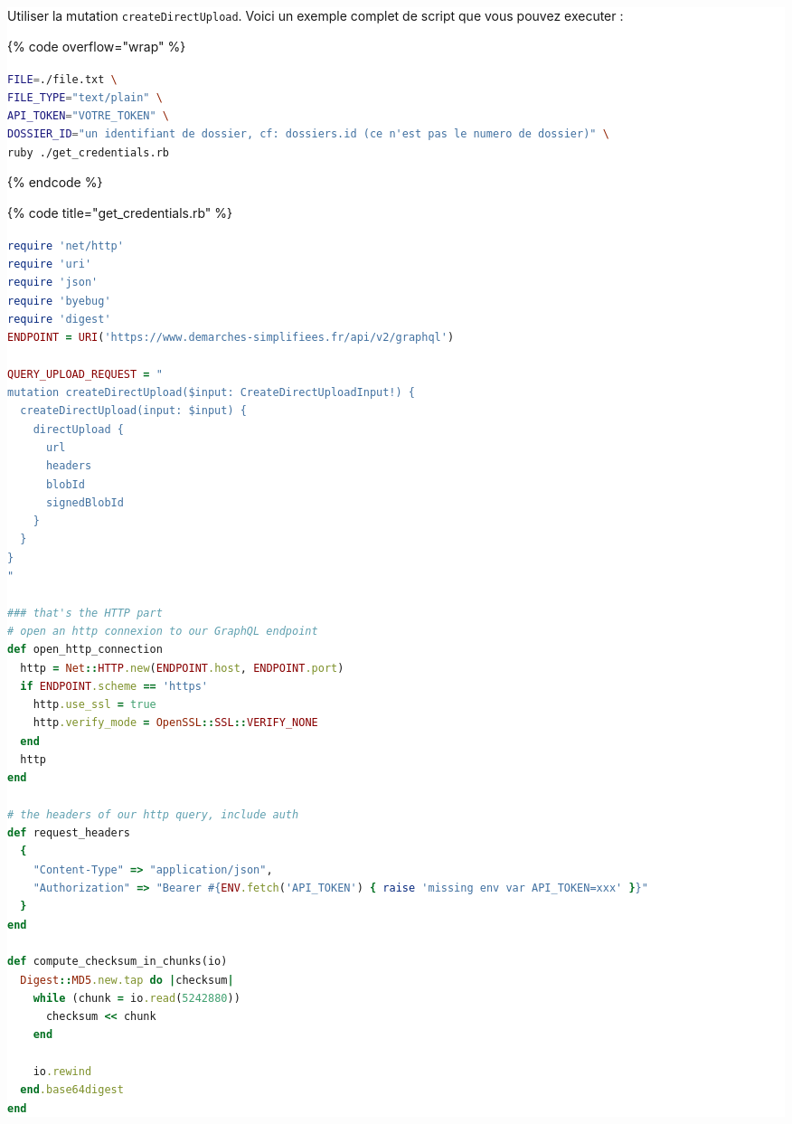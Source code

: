 Utiliser la mutation `createDirectUpload`. Voici un exemple complet de script que vous pouvez executer :

{% code overflow="wrap" %}
```bash
FILE=./file.txt \
FILE_TYPE="text/plain" \
API_TOKEN="VOTRE_TOKEN" \
DOSSIER_ID="un identifiant de dossier, cf: dossiers.id (ce n'est pas le numero de dossier)" \
ruby ./get_credentials.rb 

```
{% endcode %}

{% code title="get_credentials.rb" %}
```ruby
require 'net/http'
require 'uri'
require 'json'
require 'byebug'
require 'digest'
ENDPOINT = URI('https://www.demarches-simplifiees.fr/api/v2/graphql')

QUERY_UPLOAD_REQUEST = "
mutation createDirectUpload($input: CreateDirectUploadInput!) {
  createDirectUpload(input: $input) {
    directUpload {
      url
      headers
      blobId
      signedBlobId
    }
  }
}
"

### that's the HTTP part
# open an http connexion to our GraphQL endpoint
def open_http_connection
  http = Net::HTTP.new(ENDPOINT.host, ENDPOINT.port)
  if ENDPOINT.scheme == 'https'
    http.use_ssl = true
    http.verify_mode = OpenSSL::SSL::VERIFY_NONE
  end
  http
end

# the headers of our http query, include auth
def request_headers
  {
    "Content-Type" => "application/json",
    "Authorization" => "Bearer #{ENV.fetch('API_TOKEN') { raise 'missing env var API_TOKEN=xxx' }}"
  }
end

def compute_checksum_in_chunks(io)
  Digest::MD5.new.tap do |checksum|
    while (chunk = io.read(5242880))
      checksum << chunk
    end

    io.rewind
  end.base64digest
end

```